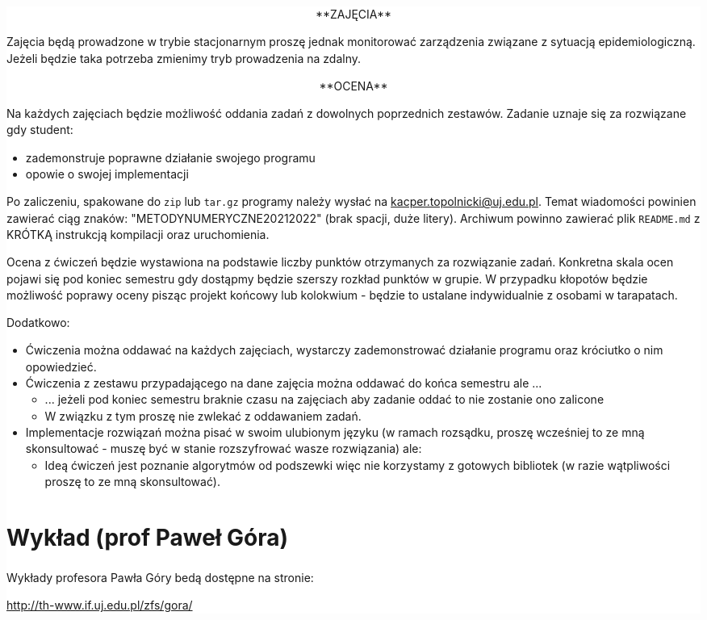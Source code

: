 <center>
**ZAJĘCIA**
</center>

Zajęcia będą prowadzone w trybie stacjonarnym proszę jednak monitorować 
zarządzenia związane z sytuacją epidemiologiczną. Jeżeli będzie taka
potrzeba zmienimy tryb prowadzenia na zdalny. 

<center>
**OCENA**
</center>

Na każdych zajęciach będzie możliwość oddania zadań z dowolnych poprzednich zestawów.
Zadanie uznaje się za rozwiązane gdy student:

- zademonstruje poprawne działanie swojego programu
- opowie o swojej implementacji

Po zaliczeniu, spakowane do `zip` lub `tar.gz` programy należy wysłać
na <kacper.topolnicki@uj.edu.pl>. Temat wiadomości powinien zawierać ciąg znaków:
"METODYNUMERYCZNE20212022" (brak spacji, duże litery). Archiwum powinno zawierać plik
`README.md` z KRÓTKĄ instrukcją kompilacji oraz uruchomienia.

Ocena z ćwiczeń będzie wystawiona na podstawie liczby punktów otrzymanych za 
rozwiązanie zadań. Konkretna
skala ocen pojawi się pod koniec semestru gdy dostąpmy będzie szerszy rozkład punktów
w grupie.
W przypadku kłopotów będzie możliwość poprawy oceny pisząc projekt końcowy lub
kolokwium - będzie to ustalane indywidualnie z osobami w tarapatach.

Dodatkowo:

- Ćwiczenia można oddawać na każdych zajęciach,
  wystarczy zademonstrować działanie programu oraz króciutko
	o nim opowiedzieć.
- Ćwiczenia z zestawu przypadającego na dane zajęcia
  można oddawać do końca semestru ale ...
  - ... jeżeli pod koniec semestru braknie czasu na zajęciach aby 
    zadanie oddać to nie zostanie ono zalicone 
  - W związku z tym proszę nie zwlekać z oddawaniem zadań.
- Implementacje rozwiązań można pisać w swoim ulubionym języku
  (w ramach rozsądku, proszę wcześniej to ze mną skonsultować -
  muszę być w stanie rozszyfrować wasze rozwiązania) ale:
  - Ideą ćwiczeń jest poznanie algorytmów od podszewki więc
    nie korzystamy z gotowych bibliotek (w razie wątpliwości proszę
	to ze mną skonsultować).
  





# Wykład (prof Paweł Góra)

Wykłady profesora Pawła Góry bedą dostępne na stronie:

<http://th-www.if.uj.edu.pl/zfs/gora/>
